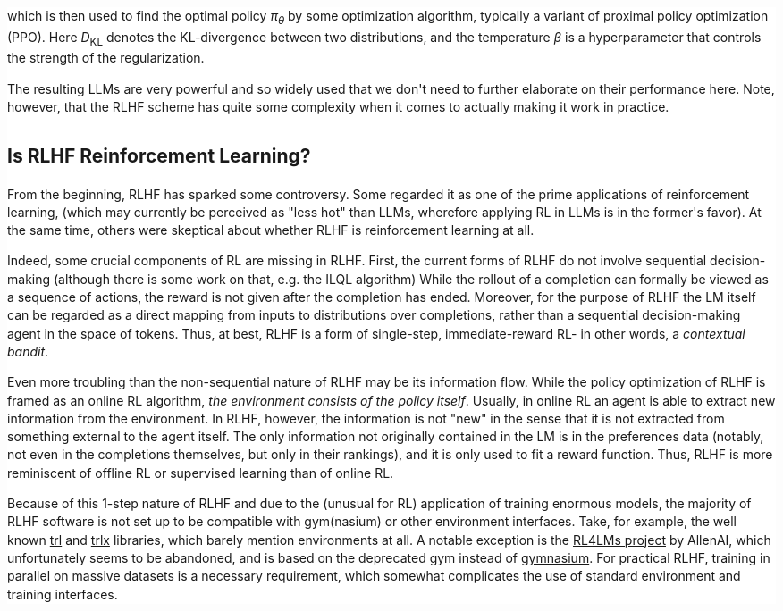    which is then used to find the optimal policy $\pi_\theta$ by some optimization algorithm, typically a variant
   of proximal policy optimization (PPO)<d-cite key="schulman2017proximal"/>. Here $D_{\text{KL}}$ denotes the 
   KL-divergence between two distributions, and the temperature $\beta$ is a hyperparameter
that controls the strength of the regularization.

The resulting LLMs are very powerful and so widely used that we don't need to further elaborate on their performance here.
Note, however, that the RLHF scheme has quite some complexity when it comes to actually making it work in practice<d-cite key="Huang2023implementation"/>.

## Is RLHF Reinforcement Learning?

From the beginning, RLHF has sparked some controversy. Some regarded it as one of the prime applications of reinforcement learning,
(which may currently be perceived as "less hot" than LLMs, wherefore applying RL in LLMs is in the former's favor). 
At the same time, others were skeptical about whether RLHF is reinforcement learning at all.

Indeed, some crucial components of RL are missing in RLHF. First, the current forms of RLHF do not involve sequential decision-making
(although there is some work on that, e.g. the ILQL algorithm<d-cite key="snell2022offline"/>)
While the rollout of a completion can formally be viewed as a sequence of actions, the reward is not given after the completion
has ended. Moreover, for the purpose of RLHF the LM itself can be regarded as a direct mapping from inputs to distributions over completions,
rather than a sequential decision-making agent in the space of tokens. Thus, at best, RLHF is a form of single-step, 
immediate-reward RL- in other words, a *contextual bandit*.

Even more troubling than the non-sequential nature of RLHF may be its information flow. While the policy optimization of RLHF is framed as an online RL algorithm,
*the environment consists of the policy itself*. Usually, in online RL an agent is able to extract new information from the environment.
In RLHF, however, the information is not "new" in the sense that it is not extracted from something external to the agent itself.
The only information not originally contained in the LM is in the preferences data (notably, not even in the completions themselves, 
but only in their rankings), and it is only used to fit a reward function. Thus, RLHF is more reminiscent of offline RL or supervised learning
than of online RL.

Because of this 1-step nature of RLHF and due to the (unusual for RL) application of training enormous models,
the majority of RLHF software is not set up to be compatible with gym(nasium) or other environment interfaces. Take,
for example, the well known [trl](https://github.com/huggingface/trl) and [trlx](https://github.com/CarperAI/trlx) libraries,
which barely mention environments at all. A notable exception is the [RL4LMs project](https://github.com/allenai/RL4LMs) by AllenAI,
which unfortunately seems to be abandoned, and is based on the deprecated gym instead of
[gymnasium](https://gymnasium.farama.org/). For practical RLHF, training in parallel on massive datasets 
is a necessary requirement, which somewhat complicates the use of standard environment and training interfaces.
